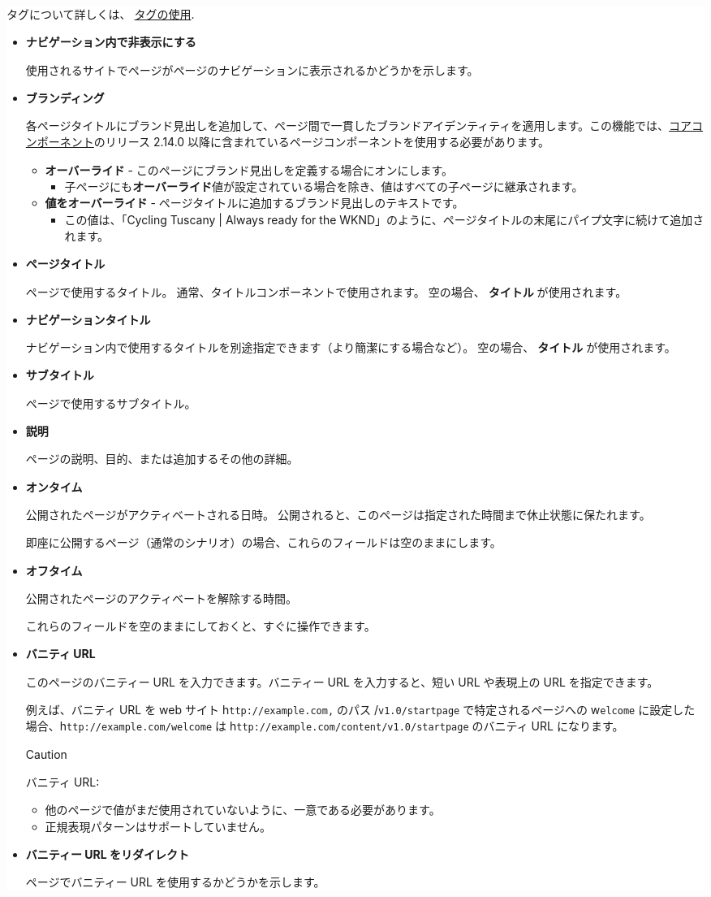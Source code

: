    タグについて詳しくは、 [タグの使用](/help/sites-authoring/tags.md).

* **ナビゲーション内で非表示にする**

   使用されるサイトでページがページのナビゲーションに表示されるかどうかを示します。

* **ブランディング**

   各ページタイトルにブランド見出しを追加して、ページ間で一貫したブランドアイデンティティを適用します。この機能では、[コアコンポーネント](https://experienceleague.adobe.com/docs/?lang=jaexperience-manager-core-components/using/introduction.html)のリリース 2.14.0 以降に含まれているページコンポーネントを使用する必要があります。

   * **オーバーライド** - このページにブランド見出しを定義する場合にオンにします。
      * 子ページにも&#x200B;**オーバーライド**&#x200B;値が設定されている場合を除き、値はすべての子ページに継承されます。
   * **値をオーバーライド** - ページタイトルに追加するブランド見出しのテキストです。
      * この値は、「Cycling Tuscany | Always ready for the WKND」のように、ページタイトルの末尾にパイプ文字に続けて追加されます。

* **ページタイトル**

   ページで使用するタイトル。 通常、タイトルコンポーネントで使用されます。 空の場合、 **タイトル** が使用されます。

* **ナビゲーションタイトル**

   ナビゲーション内で使用するタイトルを別途指定できます（より簡潔にする場合など）。 空の場合、 **タイトル** が使用されます。

* **サブタイトル**

   ページで使用するサブタイトル。

* **説明**

   ページの説明、目的、または追加するその他の詳細。

* **オンタイム**

   公開されたページがアクティベートされる日時。 公開されると、このページは指定された時間まで休止状態に保たれます。

   即座に公開するページ（通常のシナリオ）の場合、これらのフィールドは空のままにします。

* **オフタイム**

   公開されたページのアクティベートを解除する時間。

   これらのフィールドを空のままにしておくと、すぐに操作できます。

* **バニティ URL**

   このページのバニティー URL を入力できます。バニティー URL を入力すると、短い URL や表現上の URL を指定できます。

   例えば、バニティ URL を web サイト h`ttp://example.com,` のパス /`v1.0/startpage` で特定されるページへの w`elcome` に設定した場合、h`ttp://example.com/welcome` は h`ttp://example.com/content/v1.0/startpage` のバニティ URL になります。

   >[!CAUTION]
   >
   >バニティ URL:
   >
   >* 他のページで値がまだ使用されていないように、一意である必要があります。
   >* 正規表現パターンはサポートしていません。


* **バニティー URL をリダイレクト**

   ページでバニティー URL を使用するかどうかを示します。
